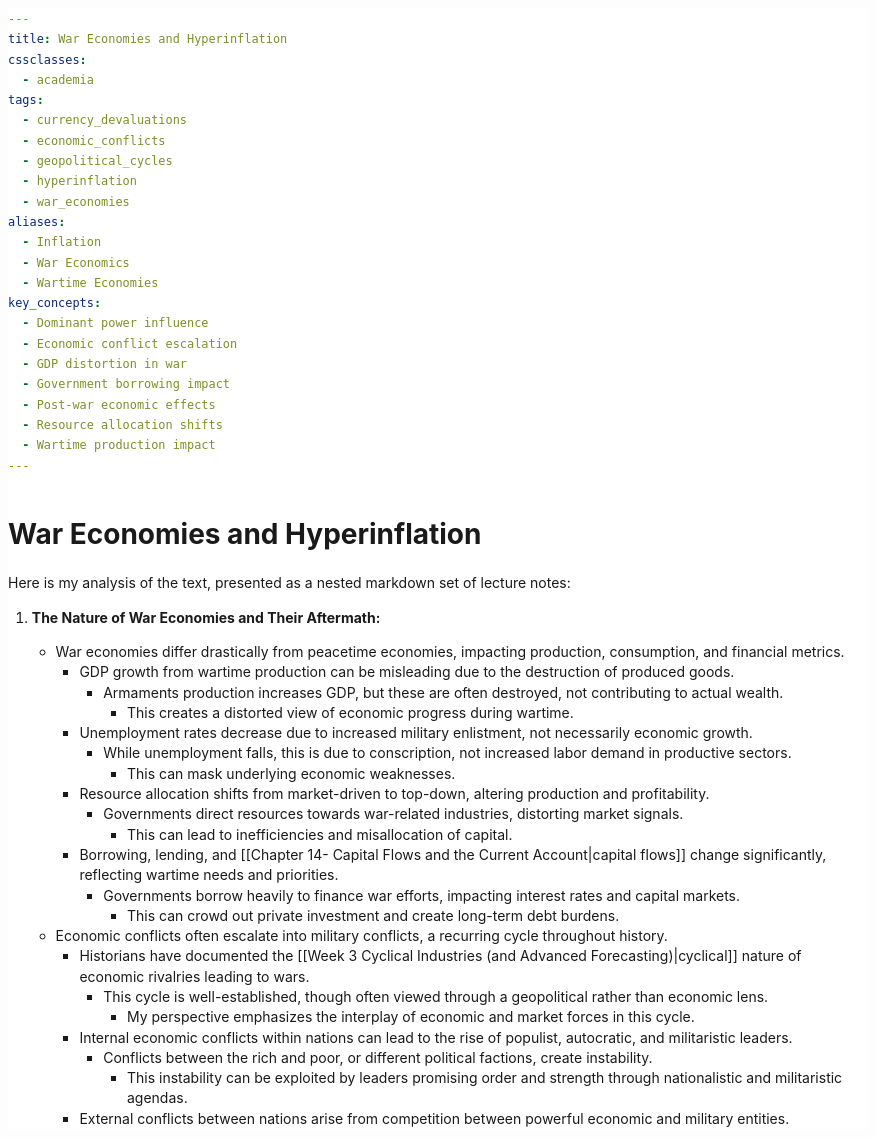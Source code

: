 ```yaml
---
title: War Economies and Hyperinflation
cssclasses:
  - academia
tags:
  - currency_devaluations
  - economic_conflicts
  - geopolitical_cycles
  - hyperinflation
  - war_economies
aliases:
  - Inflation
  - War Economics
  - Wartime Economies
key_concepts:
  - Dominant power influence
  - Economic conflict escalation
  - GDP distortion in war
  - Government borrowing impact
  - Post-war economic effects
  - Resource allocation shifts
  - Wartime production impact
---
```


# War Economies and Hyperinflation

Here is my analysis of the text,  presented as a nested markdown set of lecture notes:

1. **The Nature of War Economies and Their Aftermath:**

	- War economies differ drastically from peacetime economies,  impacting production,  consumption,  and financial metrics.
		- GDP growth from wartime production can be misleading due to the destruction of produced goods.
			- Armaments production increases GDP,  but these are often destroyed,  not contributing to actual wealth.
				- This creates a distorted view of economic progress during wartime.
		- Unemployment rates decrease due to increased military enlistment,  not necessarily economic growth.
			- While unemployment falls,  this is due to conscription,  not increased labor demand in productive sectors.
				- This can mask underlying economic weaknesses.
		- Resource allocation shifts from market-driven to top-down,  altering production and profitability.
			- Governments direct resources towards war-related industries,  distorting market signals.
				- This can lead to inefficiencies and misallocation of capital.
		- Borrowing,  lending,  and [[Chapter 14- Capital Flows and the Current Account|capital flows]] change significantly,  reflecting wartime needs and priorities.
			- Governments borrow heavily to finance war efforts,  impacting interest rates and capital markets.
				- This can crowd out private investment and create long-term debt burdens.
	- Economic conflicts often escalate into military conflicts,  a recurring cycle throughout history.
		- Historians have documented the [[Week 3 Cyclical Industries (and Advanced Forecasting)|cyclical]] nature of economic rivalries leading to wars.
			- This cycle is well-established,  though often viewed through a geopolitical rather than economic lens.
				- My perspective emphasizes the interplay of economic and market forces in this cycle.
		- Internal economic conflicts within nations can lead to the rise of populist,  autocratic,  and militaristic leaders.
			- Conflicts between the rich and poor,  or different political factions,  create instability.
				- This instability can be exploited by leaders promising order and strength through nationalistic and militaristic agendas.
		- External conflicts between nations arise from competition between powerful economic and military entities.